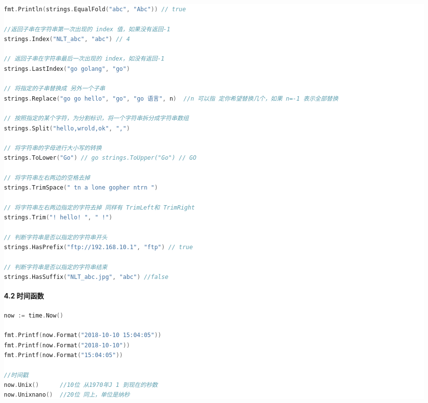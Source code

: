 ```go
fmt.Println(strings.EqualFold("abc", "Abc")) // true

//返回子串在字符串第一次出现的 index 值，如果没有返回-1
strings.Index("NLT_abc", "abc") // 4

// 返回子串在字符串最后一次出现的 index，如没有返回-1
strings.LastIndex("go golang", "go")

// 将指定的子串替换成 另外一个子串
strings.Replace("go go hello", "go", "go 语言", n)  //n 可以指 定你希望替换几个，如果 n=-1 表示全部替换

// 按照指定的某个字符，为分割标识，将一个字符串拆分成字符串数组
strings.Split("hello,wrold,ok", ",")

// 将字符串的字母进行大小写的转换
strings.ToLower("Go") // go strings.ToUpper("Go") // GO

// 将字符串左右两边的空格去掉
strings.TrimSpace(" tn a lone gopher ntrn ")

// 将字符串左右两边指定的字符去掉 同样有 TrimLeft和 TrimRight
strings.Trim("! hello! ", " !")

// 判断字符串是否以指定的字符串开头
strings.HasPrefix("ftp://192.168.10.1", "ftp") // true

// 判断字符串是否以指定的字符串结束
strings.HasSuffix("NLT_abc.jpg", "abc") //false
```
#### 4.2 时间函数
```go
now := time.Now()

fmt.Printf(now.Format("2018-10-10 15:04:05"))
fmt.Printf(now.Format("2018-10-10"))
fmt.Printf(now.Format("15:04:05"))

//时间戳
now.Unix()		//10位 从1970年J 1 到现在的秒数
now.Unixnano()	//20位 同上，单位是纳秒
```